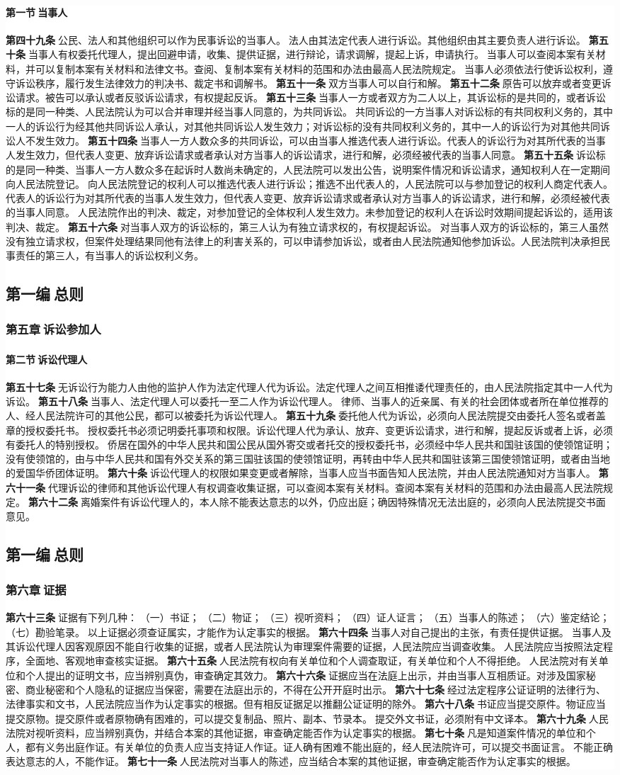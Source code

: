 #### 第一节 当事人

**第四十九条** 公民、法人和其他组织可以作为民事诉讼的当事人。
法人由其法定代表人进行诉讼。其他组织由其主要负责人进行诉讼。
**第五十条** 当事人有权委托代理人，提出回避申请，收集、提供证据，进行辩论，请求调解，提起上诉，申请执行。
当事人可以查阅本案有关材料，并可以复制本案有关材料和法律文书。查阅、复制本案有关材料的范围和办法由最高人民法院规定。
当事人必须依法行使诉讼权利，遵守诉讼秩序，履行发生法律效力的判决书、裁定书和调解书。
**第五十一条** 双方当事人可以自行和解。
**第五十二条** 原告可以放弃或者变更诉讼请求。被告可以承认或者反驳诉讼请求，有权提起反诉。
**第五十三条** 当事人一方或者双方为二人以上，其诉讼标的是共同的，或者诉讼标的是同一种类、人民法院认为可以合并审理并经当事人同意的，为共同诉讼。
共同诉讼的一方当事人对诉讼标的有共同权利义务的，其中一人的诉讼行为经其他共同诉讼人承认，对其他共同诉讼人发生效力；对诉讼标的没有共同权利义务的，其中一人的诉讼行为对其他共同诉讼人不发生效力。
**第五十四条** 当事人一方人数众多的共同诉讼，可以由当事人推选代表人进行诉讼。代表人的诉讼行为对其所代表的当事人发生效力，但代表人变更、放弃诉讼请求或者承认对方当事人的诉讼请求，进行和解，必须经被代表的当事人同意。
**第五十五条** 诉讼标的是同一种类、当事人一方人数众多在起诉时人数尚未确定的，人民法院可以发出公告，说明案件情况和诉讼请求，通知权利人在一定期间向人民法院登记。
向人民法院登记的权利人可以推选代表人进行诉讼；推选不出代表人的，人民法院可以与参加登记的权利人商定代表人。
代表人的诉讼行为对其所代表的当事人发生效力，但代表人变更、放弃诉讼请求或者承认对方当事人的诉讼请求，进行和解，必须经被代表的当事人同意。
人民法院作出的判决、裁定，对参加登记的全体权利人发生效力。未参加登记的权利人在诉讼时效期间提起诉讼的，适用该判决、裁定。
**第五十六条** 对当事人双方的诉讼标的，第三人认为有独立请求权的，有权提起诉讼。
对当事人双方的诉讼标的，第三人虽然没有独立请求权，但案件处理结果同他有法律上的利害关系的，可以申请参加诉讼，或者由人民法院通知他参加诉讼。人民法院判决承担民事责任的第三人，有当事人的诉讼权利义务。

## 第一编 总则

### 第五章 诉讼参加人

#### 第二节 诉讼代理人

**第五十七条** 无诉讼行为能力人由他的监护人作为法定代理人代为诉讼。法定代理人之间互相推诿代理责任的，由人民法院指定其中一人代为诉讼。
**第五十八条** 当事人、法定代理人可以委托一至二人作为诉讼代理人。
律师、当事人的近亲属、有关的社会团体或者所在单位推荐的人、经人民法院许可的其他公民，都可以被委托为诉讼代理人。
**第五十九条** 委托他人代为诉讼，必须向人民法院提交由委托人签名或者盖章的授权委托书。
授权委托书必须记明委托事项和权限。诉讼代理人代为承认、放弃、变更诉讼请求，进行和解，提起反诉或者上诉，必须有委托人的特别授权。
侨居在国外的中华人民共和国公民从国外寄交或者托交的授权委托书，必须经中华人民共和国驻该国的使领馆证明；没有使领馆的，由与中华人民共和国有外交关系的第三国驻该国的使领馆证明，再转由中华人民共和国驻该第三国使领馆证明，或者由当地的爱国华侨团体证明。
**第六十条** 诉讼代理人的权限如果变更或者解除，当事人应当书面告知人民法院，并由人民法院通知对方当事人。
**第六十一条** 代理诉讼的律师和其他诉讼代理人有权调查收集证据，可以查阅本案有关材料。查阅本案有关材料的范围和办法由最高人民法院规定。
**第六十二条** 离婚案件有诉讼代理人的，本人除不能表达意志的以外，仍应出庭；确因特殊情况无法出庭的，必须向人民法院提交书面意见。

## 第一编 总则

### 第六章 证据

**第六十三条** 证据有下列几种：
（一）书证；
（二）物证；
（三）视听资料；
（四）证人证言；
（五）当事人的陈述；
（六）鉴定结论；
（七）勘验笔录。
以上证据必须查证属实，才能作为认定事实的根据。
**第六十四条** 当事人对自己提出的主张，有责任提供证据。
当事人及其诉讼代理人因客观原因不能自行收集的证据，或者人民法院认为审理案件需要的证据，人民法院应当调查收集。
人民法院应当按照法定程序，全面地、客观地审查核实证据。
**第六十五条** 人民法院有权向有关单位和个人调查取证，有关单位和个人不得拒绝。
人民法院对有关单位和个人提出的证明文书，应当辨别真伪，审查确定其效力。
**第六十六条** 证据应当在法庭上出示，并由当事人互相质证。对涉及国家秘密、商业秘密和个人隐私的证据应当保密，需要在法庭出示的，不得在公开开庭时出示。
**第六十七条** 经过法定程序公证证明的法律行为、法律事实和文书，人民法院应当作为认定事实的根据。但有相反证据足以推翻公证证明的除外。
**第六十八条** 书证应当提交原件。物证应当提交原物。提交原件或者原物确有困难的，可以提交复制品、照片、副本、节录本。
提交外文书证，必须附有中文译本。
**第六十九条** 人民法院对视听资料，应当辨别真伪，并结合本案的其他证据，审查确定能否作为认定事实的根据。
**第七十条** 凡是知道案件情况的单位和个人，都有义务出庭作证。有关单位的负责人应当支持证人作证。证人确有困难不能出庭的，经人民法院许可，可以提交书面证言。
不能正确表达意志的人，不能作证。
**第七十一条** 人民法院对当事人的陈述，应当结合本案的其他证据，审查确定能否作为认定事实的根据。